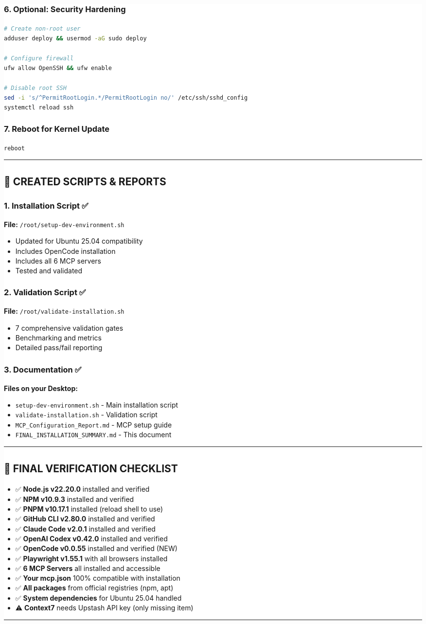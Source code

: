 ### 6. Optional: Security Hardening
```bash
# Create non-root user
adduser deploy && usermod -aG sudo deploy

# Configure firewall
ufw allow OpenSSH && ufw enable

# Disable root SSH
sed -i 's/^PermitRootLogin.*/PermitRootLogin no/' /etc/ssh/sshd_config
systemctl reload ssh
```

### 7. Reboot for Kernel Update
```bash
reboot
```

---

## 📁 CREATED SCRIPTS & REPORTS

### 1. Installation Script ✅
**File:** `/root/setup-dev-environment.sh`
- Updated for Ubuntu 25.04 compatibility
- Includes OpenCode installation
- Includes all 6 MCP servers
- Tested and validated

### 2. Validation Script ✅
**File:** `/root/validate-installation.sh`
- 7 comprehensive validation gates
- Benchmarking and metrics
- Detailed pass/fail reporting

### 3. Documentation ✅
**Files on your Desktop:**
- `setup-dev-environment.sh` - Main installation script
- `validate-installation.sh` - Validation script
- `MCP_Configuration_Report.md` - MCP setup guide
- `FINAL_INSTALLATION_SUMMARY.md` - This document

---

## 🎯 FINAL VERIFICATION CHECKLIST

- ✅ **Node.js v22.20.0** installed and verified
- ✅ **NPM v10.9.3** installed and verified
- ✅ **PNPM v10.17.1** installed (reload shell to use)
- ✅ **GitHub CLI v2.80.0** installed and verified
- ✅ **Claude Code v2.0.1** installed and verified
- ✅ **OpenAI Codex v0.42.0** installed and verified
- ✅ **OpenCode v0.0.55** installed and verified (NEW)
- ✅ **Playwright v1.55.1** with all browsers installed
- ✅ **6 MCP Servers** all installed and accessible
- ✅ **Your mcp.json** 100% compatible with installation
- ✅ **All packages** from official registries (npm, apt)
- ✅ **System dependencies** for Ubuntu 25.04 handled
- ⚠️ **Context7** needs Upstash API key (only missing item)

---